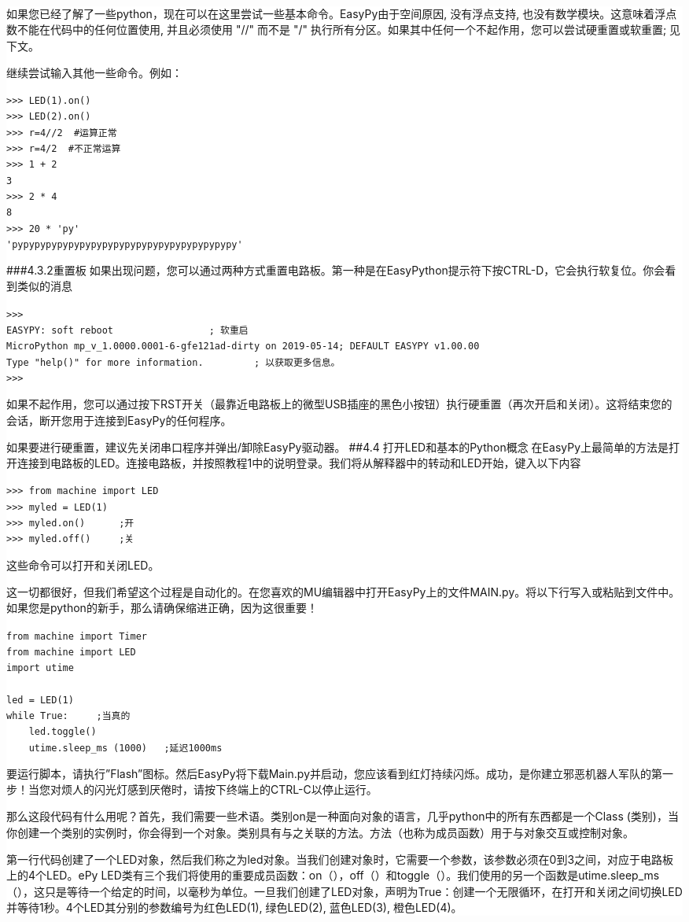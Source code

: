 如果您已经了解了一些python，现在可以在这里尝试一些基本命令。EasyPy由于空间原因, 没有浮点支持, 也没有数学模块。这意味着浮点数不能在代码中的任何位置使用, 并且必须使用 "//" 而不是 "/" 执行所有分区。如果其中任何一个不起作用，您可以尝试硬重置或软重置; 见下文。

继续尝试输入其他一些命令。例如：

    >>> LED(1).on()
    >>> LED(2).on()
    >>> r=4//2  #运算正常
    >>> r=4/2  #不正常运算
    >>> 1 + 2
    3
    >>> 2 * 4
    8
    >>> 20 * 'py'
    'pypypypypypypypypypypypypypypypypypypypy'

###4.3.2重置板
如果出现问题，您可以通过两种方式重置电路板。第一种是在EasyPython提示符下按CTRL-D，它会执行软复位。你会看到类似的消息

    >>>
    EASYPY: soft reboot					; 软重启
    MicroPython mp_v_1.0000.0001-6-gfe121ad-dirty on 2019-05-14; DEFAULT EASYPY v1.00.00
    Type "help()" for more information.			; 以获取更多信息。
    >>>

如果不起作用，您可以通过按下RST开关（最靠近电路板上的微型USB插座的黑色小按钮）执行硬重置（再次开启和关闭）。这将结束您的会话，断开您用于连接到EasyPy的任何程序。

如果要进行硬重置，建议先关闭串口程序并弹出/卸除EasyPy驱动器。
##4.4 打开LED和基本的Python概念
在EasyPy上最简单的方法是打开连接到电路板的LED。连接电路板，并按照教程1中的说明登录。我们将从解释器中的转动和LED开始，键入以下内容

    >>> from machine import LED
    >>> myled = LED(1)
    >>> myled.on()		;开
    >>> myled.off()		;关

这些命令可以打开和关闭LED。

这一切都很好，但我们希望这个过程是自动化的。在您喜欢的MU编辑器中打开EasyPy上的文件MAIN.py。将以下行写入或粘贴到文件中。如果您是python的新手，那么请确保缩进正确，因为这很重要！

    from machine import Timer
    from machine import LED
    import utime
    
    led = LED(1)
    while True:		;当真的
        led.toggle()
        utime.sleep_ms (1000)	;延迟1000ms

要运行脚本，请执行”Flash”图标。然后EasyPy将下载Main.py并启动，您应该看到红灯持续闪烁。成功，是你建立邪恶机器人军队的第一步！当您对烦人的闪光灯感到厌倦时，请按下终端上的CTRL-C以停止运行。

那么这段代码有什么用呢？首先，我们需要一些术语。类别on是一种面向对象的语言，几乎python中的所有东西都是一个Class (类别)，当你创建一个类别的实例时，你会得到一个对象。类别具有与之关联的方法。方法（也称为成员函数）用于与对象交互或控制对象。

第一行代码创建了一个LED对象，然后我们称之为led对象。当我们创建对象时，它需要一个参数，该参数必须在0到3之间，对应于电路板上的4个LED。ePy LED类有三个我们将使用的重要成员函数：on（），off（）和toggle（）。我们使用的另一个函数是utime.sleep_ms（），这只是等待一个给定的时间，以毫秒为单位。一旦我们创建了LED对象，声明为True：创建一个无限循环，在打开和关闭之间切换LED并等待1秒。4个LED其分别的参数编号为红色LED(1), 绿色LED(2), 蓝色LED(3), 橙色LED(4)。
